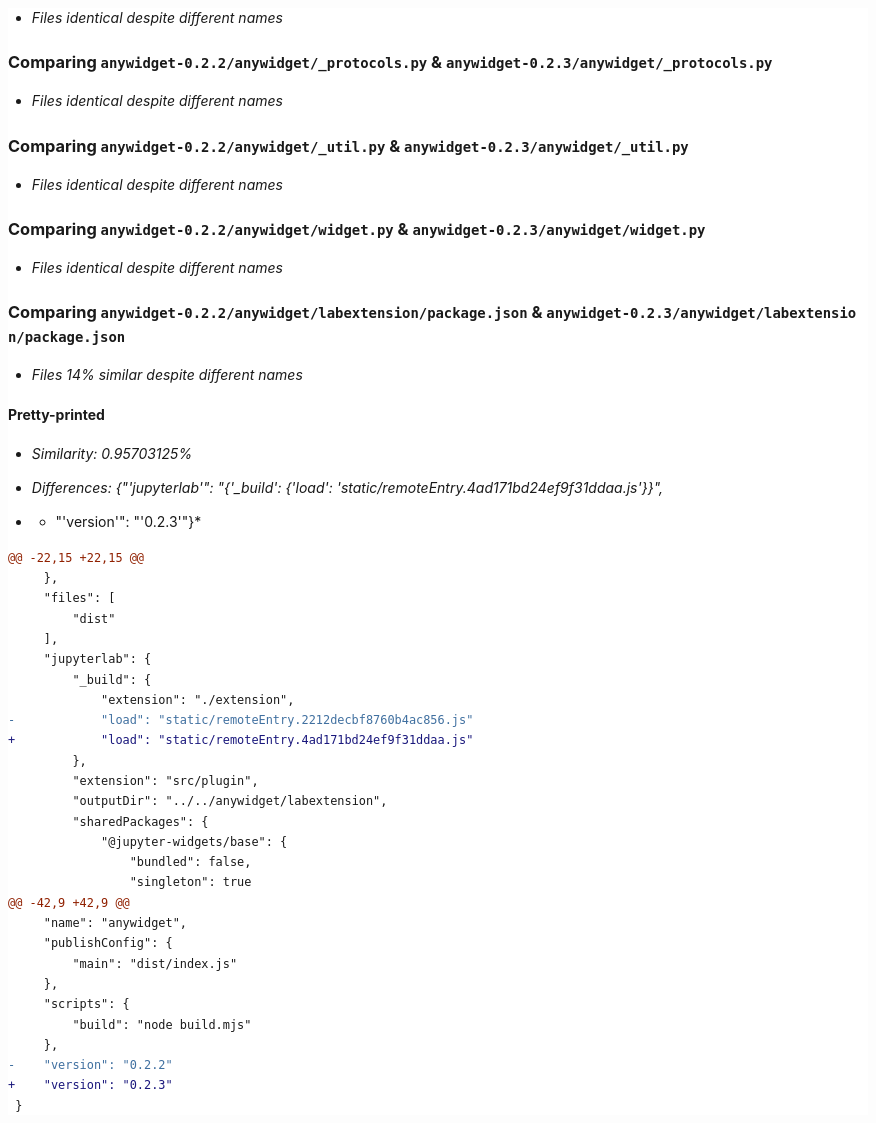 * *Files identical despite different names*

### Comparing `anywidget-0.2.2/anywidget/_protocols.py` & `anywidget-0.2.3/anywidget/_protocols.py`

 * *Files identical despite different names*

### Comparing `anywidget-0.2.2/anywidget/_util.py` & `anywidget-0.2.3/anywidget/_util.py`

 * *Files identical despite different names*

### Comparing `anywidget-0.2.2/anywidget/widget.py` & `anywidget-0.2.3/anywidget/widget.py`

 * *Files identical despite different names*

### Comparing `anywidget-0.2.2/anywidget/labextension/package.json` & `anywidget-0.2.3/anywidget/labextension/package.json`

 * *Files 14% similar despite different names*

#### Pretty-printed

 * *Similarity: 0.95703125%*

 * *Differences: {"'jupyterlab'": "{'_build': {'load': 'static/remoteEntry.4ad171bd24ef9f31ddaa.js'}}",*

 * * "'version'": "'0.2.3'"}*

```diff
@@ -22,15 +22,15 @@
     },
     "files": [
         "dist"
     ],
     "jupyterlab": {
         "_build": {
             "extension": "./extension",
-            "load": "static/remoteEntry.2212decbf8760b4ac856.js"
+            "load": "static/remoteEntry.4ad171bd24ef9f31ddaa.js"
         },
         "extension": "src/plugin",
         "outputDir": "../../anywidget/labextension",
         "sharedPackages": {
             "@jupyter-widgets/base": {
                 "bundled": false,
                 "singleton": true
@@ -42,9 +42,9 @@
     "name": "anywidget",
     "publishConfig": {
         "main": "dist/index.js"
     },
     "scripts": {
         "build": "node build.mjs"
     },
-    "version": "0.2.2"
+    "version": "0.2.3"
 }
```
